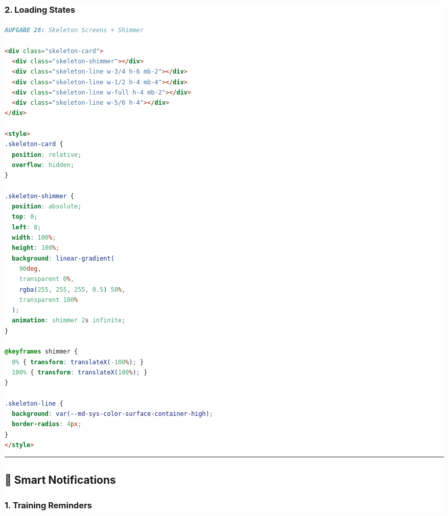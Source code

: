 ### 2. Loading States

```markdown
AUFGABE 28: Skeleton Screens + Shimmer

<div class="skeleton-card">
  <div class="skeleton-shimmer"></div>
  <div class="skeleton-line w-3/4 h-6 mb-2"></div>
  <div class="skeleton-line w-1/2 h-4 mb-4"></div>
  <div class="skeleton-line w-full h-4 mb-2"></div>
  <div class="skeleton-line w-5/6 h-4"></div>
</div>

<style>
.skeleton-card {
  position: relative;
  overflow: hidden;
}

.skeleton-shimmer {
  position: absolute;
  top: 0;
  left: 0;
  width: 100%;
  height: 100%;
  background: linear-gradient(
    90deg,
    transparent 0%,
    rgba(255, 255, 255, 0.5) 50%,
    transparent 100%
  );
  animation: shimmer 2s infinite;
}

@keyframes shimmer {
  0% { transform: translateX(-100%); }
  100% { transform: translateX(100%); }
}

.skeleton-line {
  background: var(--md-sys-color-surface-container-high);
  border-radius: 4px;
}
</style>
```

---

## 🔔 Smart Notifications

### 1. Training Reminders
